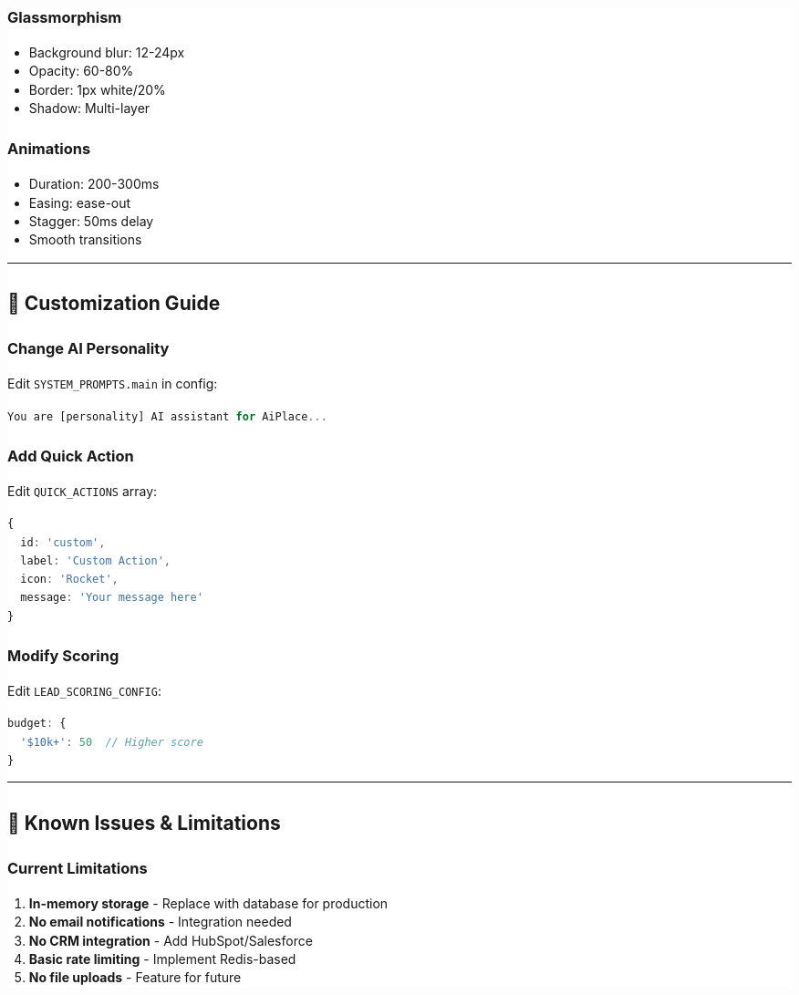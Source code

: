 ### Glassmorphism
- Background blur: 12-24px
- Opacity: 60-80%
- Border: 1px white/20%
- Shadow: Multi-layer

### Animations
- Duration: 200-300ms
- Easing: ease-out
- Stagger: 50ms delay
- Smooth transitions

---

## 🔧 Customization Guide

### Change AI Personality
Edit `SYSTEM_PROMPTS.main` in config:
```typescript
You are [personality] AI assistant for AiPlace...
```

### Add Quick Action
Edit `QUICK_ACTIONS` array:
```typescript
{
  id: 'custom',
  label: 'Custom Action',
  icon: 'Rocket',
  message: 'Your message here'
}
```

### Modify Scoring
Edit `LEAD_SCORING_CONFIG`:
```typescript
budget: {
  '$10k+': 50  // Higher score
}
```

---

## 🐛 Known Issues & Limitations

### Current Limitations
1. **In-memory storage** - Replace with database for production
2. **No email notifications** - Integration needed
3. **No CRM integration** - Add HubSpot/Salesforce
4. **Basic rate limiting** - Implement Redis-based
5. **No file uploads** - Feature for future
